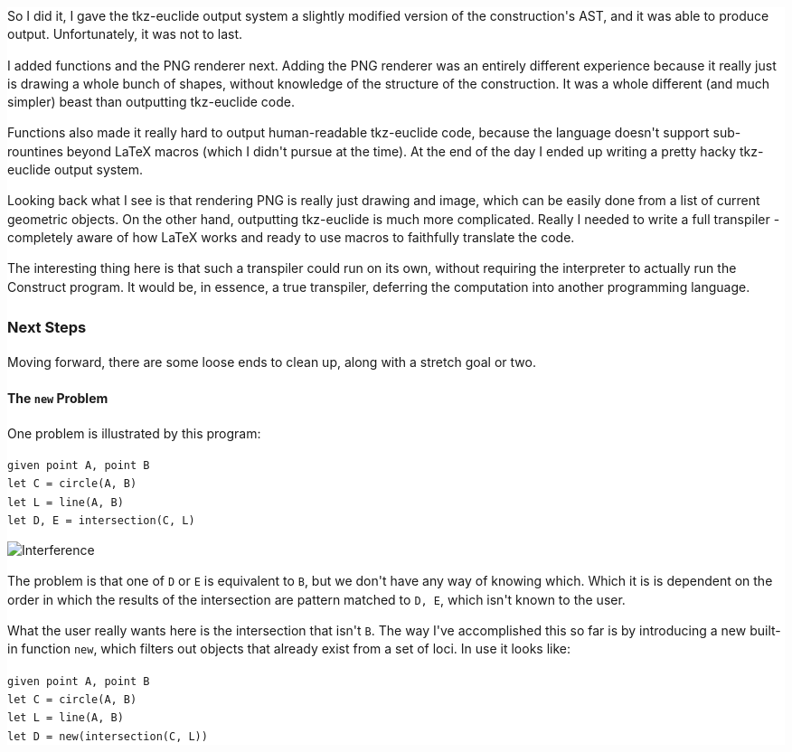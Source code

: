 So I did it, I gave the tkz-euclide output system a slightly modified version
of the construction's AST, and it was able to produce output. Unfortunately, it
was not to last.

I added functions and the PNG renderer next. Adding the PNG renderer was an
entirely different experience because it really just is drawing a whole bunch
of shapes, without knowledge of the structure of the construction. It was a
whole different (and much simpler) beast than outputting tkz-euclide code.

Functions also made it really hard to output human-readable tkz-euclide code,
because the language doesn't support sub-rountines beyond LaTeX macros (which I
didn't pursue at the time). At the end of the day I ended up writing a pretty
hacky tkz-euclide output system.

Looking back what I see is that rendering PNG is really just drawing and image,
which can be easily done from a list of current geometric objects. On the other
hand, outputting tkz-euclide is much more complicated. Really I needed to write
a full transpiler - completely aware of how LaTeX works and ready to use macros
to faithfully translate the code.

The interesting thing here is that such a transpiler could run on its own,
without requiring the interpreter to actually run the Construct program. It
would be, in essence, a true transpiler, deferring the computation into another
programming language.

### Next Steps

Moving forward, there are some loose ends to clean up, along with a stretch
goal or two.

#### The `new` Problem

One problem is illustrated by this program:

```
given point A, point B
let C = circle(A, B)
let L = line(A, B)
let D, E = intersection(C, L)
```

![Interference](http://i.imgur.com/XiSsc6n.png)

The problem is that one of `D` or `E` is equivalent to `B`, but we don't have
any way of knowing which. Which it is is dependent on the order in which the
results of the intersection are pattern matched to `D, E`, which isn't known to
the user.

What the user really wants here is the intersection that isn't `B`. The way
I've accomplished this so far is by introducing a new built-in function `new`,
which filters out objects that already exist from a set of loci. In use it
looks like:

```
given point A, point B
let C = circle(A, B)
let L = line(A, B)
let D = new(intersection(C, L))
```
